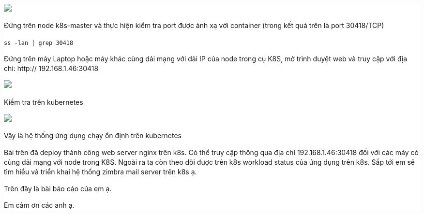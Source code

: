 <img src="https://i.imgur.com/tyDDMGX.png">

Đứng trên node k8s-master và thực hiện kiểm tra port được ánh xạ với container (trong kết quả trên là port 30418/TCP)

	ss -lan | grep 30418

Đứng trên máy Laptop hoặc máy khác cùng dải mạng với dải IP của node trong cụ K8S, mở trình duyệt web và truy cập với địa chỉ: http:// 192.168.1.46:30418

<img src="https://i.imgur.com/QR5DdP4.png">

Kiểm tra trên kubernetes

<img src="https://i.imgur.com/VlmhN7k.png">

Vậy là hệ thống ứng dụng chạy ổn định trên kubernetes

Bài trên đã deploy thành công web server nginx trên k8s. Có thể truy cập thông qua địa chỉ 192.168.1.46:30418 đối với các máy có cùng dải mạng với node trong K8S. Ngoài ra ta còn theo dõi được trên k8s workload status của ứng dụng trên k8s. Sắp tới em sẽ tìm hiểu và triển khai hệ thống zimbra mail server trên k8s ạ.

Trên đây là bài báo cáo của em ạ.

Em cảm ơn các anh ạ.
